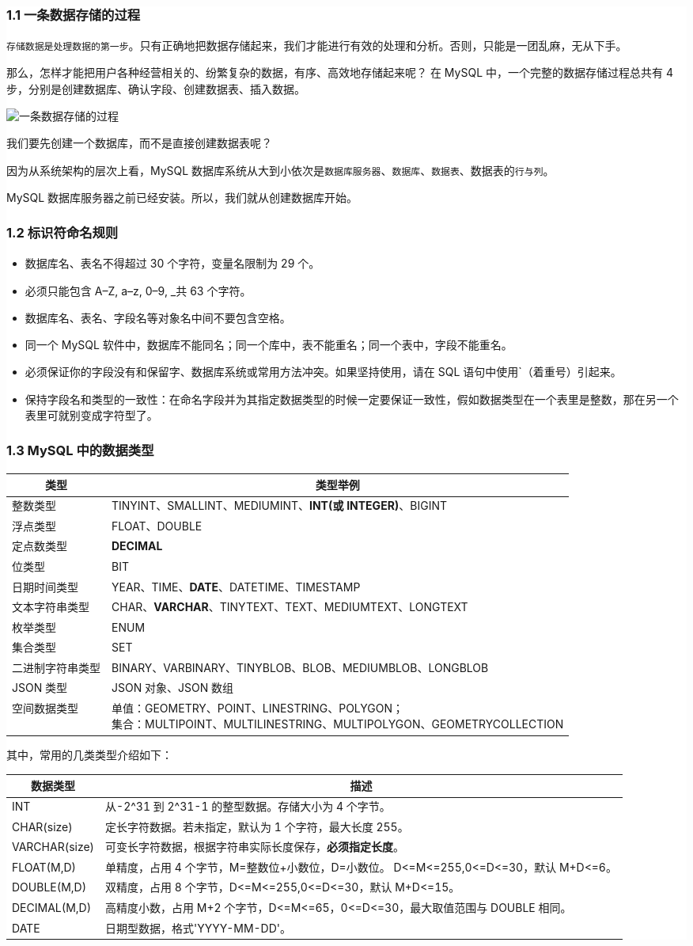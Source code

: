### 1.1 一条数据存储的过程

`存储数据是处理数据的第一步`。只有正确地把数据存储起来，我们才能进行有效的处理和分析。否则，只能是一团乱麻，无从下手。

那么，怎样才能把用户各种经营相关的、纷繁复杂的数据，有序、高效地存储起来呢？ 在 MySQL 中，一个完整的数据存储过程总共有 4 步，分别是创建数据库、确认字段、创建数据表、插入数据。

![一条数据存储的过程](https://img-blog.csdnimg.cn/eddf4d3eaa314994a7b9b9fd265fd1a9.png)

我们要先创建一个数据库，而不是直接创建数据表呢？

因为从系统架构的层次上看，MySQL 数据库系统从大到小依次是`数据库服务器`、`数据库`、`数据表`、数据表的`行与列`。

MySQL 数据库服务器之前已经安装。所以，我们就从创建数据库开始。

### 1.2 标识符命名规则

- 数据库名、表名不得超过 30 个字符，变量名限制为 29 个。

- 必须只能包含 A–Z, a–z, 0–9, \_共 63 个字符。

- 数据库名、表名、字段名等对象名中间不要包含空格。

- 同一个 MySQL 软件中，数据库不能同名；同一个库中，表不能重名；同一个表中，字段不能重名。

- 必须保证你的字段没有和保留字、数据库系统或常用方法冲突。如果坚持使用，请在 SQL 语句中使用`（着重号）引起来。

- 保持字段名和类型的一致性：在命名字段并为其指定数据类型的时候一定要保证一致性，假如数据类型在一个表里是整数，那在另一个表里可就别变成字符型了。

### 1.3 MySQL 中的数据类型

| 类型             | 类型举例                                                                                                             |
| ---------------- | -------------------------------------------------------------------------------------------------------------------- |
| 整数类型         | TINYINT、SMALLINT、MEDIUMINT、**INT(或 INTEGER)**、BIGINT                                                            |
| 浮点类型         | FLOAT、DOUBLE                                                                                                        |
| 定点数类型       | **DECIMAL**                                                                                                          |
| 位类型           | BIT                                                                                                                  |
| 日期时间类型     | YEAR、TIME、**DATE**、DATETIME、TIMESTAMP                                                                            |
| 文本字符串类型   | CHAR、**VARCHAR**、TINYTEXT、TEXT、MEDIUMTEXT、LONGTEXT                                                              |
| 枚举类型         | ENUM                                                                                                                 |
| 集合类型         | SET                                                                                                                  |
| 二进制字符串类型 | BINARY、VARBINARY、TINYBLOB、BLOB、MEDIUMBLOB、LONGBLOB                                                              |
| JSON 类型        | JSON 对象、JSON 数组                                                                                                 |
| 空间数据类型     | 单值：GEOMETRY、POINT、LINESTRING、POLYGON；<br/>集合：MULTIPOINT、MULTILINESTRING、MULTIPOLYGON、GEOMETRYCOLLECTION |

其中，常用的几类类型介绍如下：

| 数据类型      | 描述                                                                                 |
| ------------- | ------------------------------------------------------------------------------------ |
| INT           | 从-2^31 到 2^31-1 的整型数据。存储大小为 4 个字节。                                  |
| CHAR(size)    | 定长字符数据。若未指定，默认为 1 个字符，最大长度 255。                              |
| VARCHAR(size) | 可变长字符数据，根据字符串实际长度保存，**必须指定长度**。                           |
| FLOAT(M,D)    | 单精度，占用 4 个字节，M=整数位+小数位，D=小数位。 D<=M<=255,0<=D<=30，默认 M+D<=6。 |
| DOUBLE(M,D)   | 双精度，占用 8 个字节，D<=M<=255,0<=D<=30，默认 M+D<=15。                            |
| DECIMAL(M,D)  | 高精度小数，占用 M+2 个字节，D<=M<=65，0<=D<=30，最大取值范围与 DOUBLE 相同。        |
| DATE          | 日期型数据，格式'YYYY-MM-DD'。                                                       |